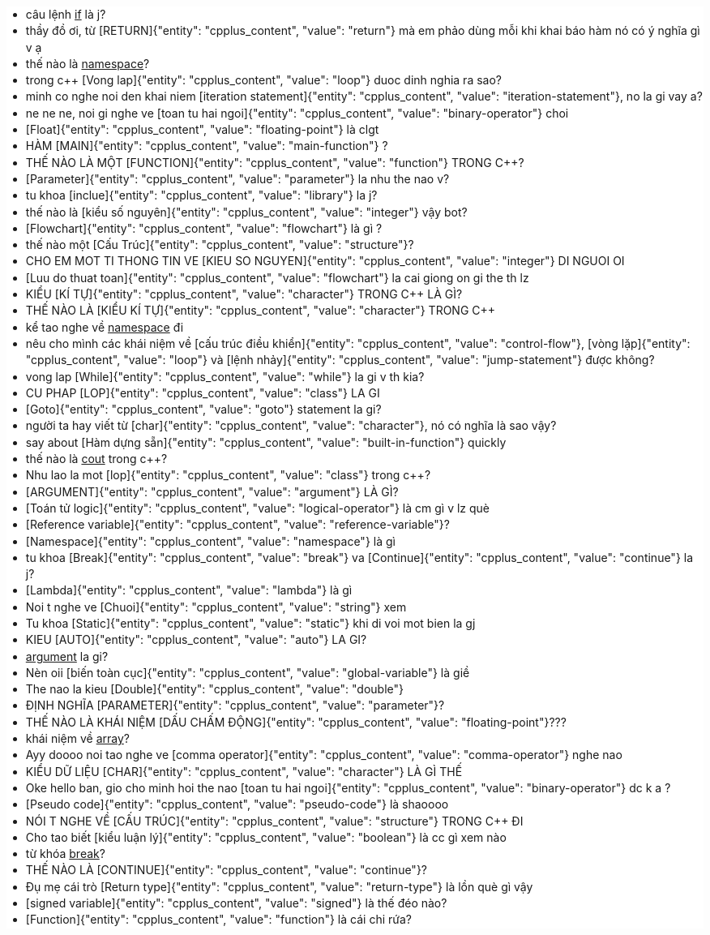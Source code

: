 - câu lệnh [if](cpplus_content) là j?
- thầy đồ ơi, từ [RETURN]{"entity": "cpplus_content", "value": "return"} mà em phảo dùng mỗi khi khai báo hàm nó có ý nghĩa gì v ạ
- thế nào là [namespace](cpplus_content)?
- trong c++ [Vong lap]{"entity": "cpplus_content", "value": "loop"} duoc dinh nghia ra sao?
- minh co nghe noi den khai niem [iteration statement]{"entity": "cpplus_content", "value": "iteration-statement"}, no la gi vay a?
- ne ne ne, noi gi nghe ve [toan tu hai ngoi]{"entity": "cpplus_content", "value": "binary-operator"} choi
- [Float]{"entity": "cpplus_content", "value": "floating-point"} là clgt
- HÀM [MAIN]{"entity": "cpplus_content", "value": "main-function"} ?
- THẾ NÀO LÀ MỘT [FUNCTION]{"entity": "cpplus_content", "value": "function"} TRONG C++?
- [Parameter]{"entity": "cpplus_content", "value": "parameter"} la nhu the nao v?
- tu khoa [inclue]{"entity": "cpplus_content", "value": "library"} la j?
- thế nào là [kiểu số nguyên]{"entity": "cpplus_content", "value": "integer"} vậy bot?
- [Flowchart]{"entity": "cpplus_content", "value": "flowchart"} là gì ?
- thế nào một [Cấu Trúc]{"entity": "cpplus_content", "value": "structure"}?
- CHO EM MOT TI THONG TIN VE [KIEU SO NGUYEN]{"entity": "cpplus_content", "value": "integer"} DI NGUOI OI
- [Luu do thuat toan]{"entity": "cpplus_content", "value": "flowchart"} la cai giong on gi the th lz
- KIỂU [KÍ TỰ]{"entity": "cpplus_content", "value": "character"} TRONG C++ LÀ GÌ?
- THẾ NÀO LÀ [KIỂU KÍ TỰ]{"entity": "cpplus_content", "value": "character"} TRONG C++
- kể tao nghe về [namespace](cpplus_content) đi
- nêu cho mình các khái niệm về [cấu trúc điều khiển]{"entity": "cpplus_content", "value": "control-flow"}, [vòng lặp]{"entity": "cpplus_content", "value": "loop"} và [lệnh nhảy]{"entity": "cpplus_content", "value": "jump-statement"} được không?
- vong lap [While]{"entity": "cpplus_content", "value": "while"} la gi v th kia?
- CU PHAP [LOP]{"entity": "cpplus_content", "value": "class"} LA GI
- [Goto]{"entity": "cpplus_content", "value": "goto"} statement la gi?
- người ta hay viết từ [char]{"entity": "cpplus_content", "value": "character"}, nó có nghĩa là sao vậy?
- say about [Hàm dựng sẵn]{"entity": "cpplus_content", "value": "built-in-function"} quickly
- thế nào là [cout](cpplus_content) trong c++?
- Nhu lao la mot [lop]{"entity": "cpplus_content", "value": "class"} trong c++?
- [ARGUMENT]{"entity": "cpplus_content", "value": "argument"} LÀ GÌ?
- [Toán tử logic]{"entity": "cpplus_content", "value": "logical-operator"} là cm gì v lz què
- [Reference variable]{"entity": "cpplus_content", "value": "reference-variable"}?
- [Namespace]{"entity": "cpplus_content", "value": "namespace"} là gì
- tu khoa [Break]{"entity": "cpplus_content", "value": "break"} va [Continue]{"entity": "cpplus_content", "value": "continue"} la j?
- [Lambda]{"entity": "cpplus_content", "value": "lambda"} là gì
- Noi t nghe ve [Chuoi]{"entity": "cpplus_content", "value": "string"} xem
- Tu khoa [Static]{"entity": "cpplus_content", "value": "static"} khi di voi mot bien la gj
- KIEU [AUTO]{"entity": "cpplus_content", "value": "auto"} LA GI?
- [argument](cpplus_content) la gi?
- Nèn oii [biến toàn cục]{"entity": "cpplus_content", "value": "global-variable"} là giề
- The nao la kieu [Double]{"entity": "cpplus_content", "value": "double"}
- ĐỊNH NGHĨA [PARAMETER]{"entity": "cpplus_content", "value": "parameter"}?
- THẾ NÀO LÀ KHÁI NIỆM [DẤU CHẤM ĐỘNG]{"entity": "cpplus_content", "value": "floating-point"}???
- khái niệm về [array](cpplus_content)?
- Ayy doooo noi tao nghe ve [comma operator]{"entity": "cpplus_content", "value": "comma-operator"} nghe nao
- KIỂU DỮ LIỆU [CHAR]{"entity": "cpplus_content", "value": "character"} LÀ GÌ THẾ
- Oke hello ban, gio cho minh hoi the nao [toan tu hai ngoi]{"entity": "cpplus_content", "value": "binary-operator"} dc k a ?
- [Pseudo code]{"entity": "cpplus_content", "value": "pseudo-code"} là shaoooo
- NÓI T NGHE VỀ [CẤU TRÚC]{"entity": "cpplus_content", "value": "structure"} TRONG C++ ĐI
- Cho tao biết [kiểu luận lý]{"entity": "cpplus_content", "value": "boolean"} là cc gì xem nào
- từ khóa [break](cpplus_content)?
- THẾ NÀO LÀ [CONTINUE]{"entity": "cpplus_content", "value": "continue"}?
- Đụ mẹ cái trò [Return type]{"entity": "cpplus_content", "value": "return-type"} là lồn què gì vậy
- [signed variable]{"entity": "cpplus_content", "value": "signed"} là thế đéo nào?
- [Function]{"entity": "cpplus_content", "value": "function"} là cái chi rứa?